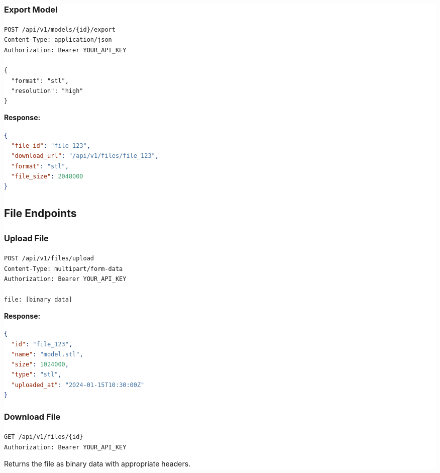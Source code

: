 ### Export Model

```http
POST /api/v1/models/{id}/export
Content-Type: application/json
Authorization: Bearer YOUR_API_KEY

{
  "format": "stl",
  "resolution": "high"
}
```

**Response:**
```json
{
  "file_id": "file_123",
  "download_url": "/api/v1/files/file_123",
  "format": "stl",
  "file_size": 2048000
}
```

## File Endpoints

### Upload File

```http
POST /api/v1/files/upload
Content-Type: multipart/form-data
Authorization: Bearer YOUR_API_KEY

file: [binary data]
```

**Response:**
```json
{
  "id": "file_123",
  "name": "model.stl",
  "size": 1024000,
  "type": "stl",
  "uploaded_at": "2024-01-15T10:30:00Z"
}
```

### Download File

```http
GET /api/v1/files/{id}
Authorization: Bearer YOUR_API_KEY
```

Returns the file as binary data with appropriate headers.
